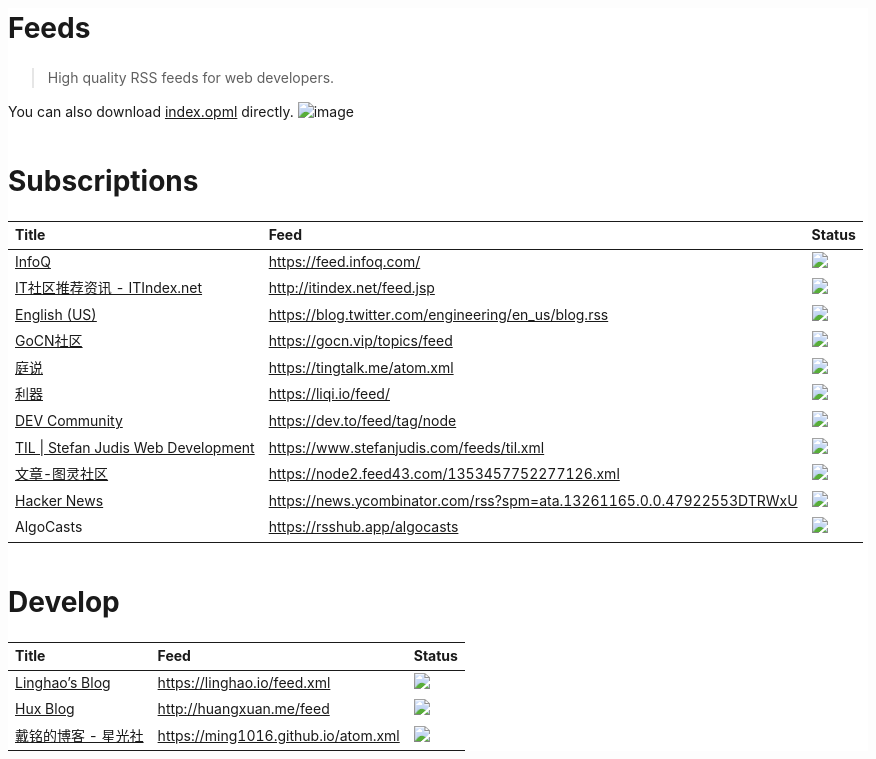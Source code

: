 # Feeds
> High quality RSS feeds for web developers.

You can also download [index.opml](./index.opml) directly.
![image](https://user-images.githubusercontent.com/13595509/118289469-f7b27b80-b507-11eb-968d-95bdc056eb5d.png)
# Subscriptions
| Title                                                               | Feed                                                                 | Status                                                                                                                                      |
|:--------------------------------------------------------------------|:---------------------------------------------------------------------|:--------------------------------------------------------------------------------------------------------------------------------------------|
| [InfoQ](https://feed.infoq.com/)                                    | https://feed.infoq.com/                                              | ![](https://img.shields.io/website?label=status&style=flat-square&url=https://feed.infoq.com/)                                              |
| [IT社区推荐资讯 - ITIndex.net](http://itindex.net/)                       | http://itindex.net/feed.jsp                                          | ![](https://img.shields.io/website?label=status&style=flat-square&url=http://itindex.net/feed.jsp)                                          |
| [English (US)](https://blog.twitter.com/)                           | https://blog.twitter.com/engineering/en_us/blog.rss                  | ![](https://img.shields.io/website?label=status&style=flat-square&url=https://blog.twitter.com/engineering/en_us/blog.rss)                  |
| [GoCN社区](https://gocn.vip/)                                         | https://gocn.vip/topics/feed                                         | ![](https://img.shields.io/website?label=status&style=flat-square&url=https://gocn.vip/topics/feed)                                         |
| [庭说](https://tingtalk.me/)                                          | https://tingtalk.me/atom.xml                                         | ![](https://img.shields.io/website?label=status&style=flat-square&url=https://tingtalk.me/atom.xml)                                         |
| [利器](https://liqi.io/)                                              | https://liqi.io/feed/                                                | ![](https://img.shields.io/website?label=status&style=flat-square&url=https://liqi.io/feed/)                                                |
| [DEV Community](https://dev.to/)                                    | https://dev.to/feed/tag/node                                         | ![](https://img.shields.io/website?label=status&style=flat-square&url=https://dev.to/feed/tag/node)                                         |
| [TIL \| Stefan Judis Web Development](https://www.stefanjudis.com/) | https://www.stefanjudis.com/feeds/til.xml                            | ![](https://img.shields.io/website?label=status&style=flat-square&url=https://www.stefanjudis.com/feeds/til.xml)                            |
| [文章-图灵社区](https://node2.feed43.com/)                                | https://node2.feed43.com/1353457752277126.xml                        | ![](https://img.shields.io/website?label=status&style=flat-square&url=https://node2.feed43.com/1353457752277126.xml)                        |
| [Hacker News](https://news.ycombinator.com/)                        | https://news.ycombinator.com/rss?spm=ata.13261165.0.0.47922553DTRWxU | ![](https://img.shields.io/website?label=status&style=flat-square&url=https://news.ycombinator.com/rss?spm=ata.13261165.0.0.47922553DTRWxU) |
| AlgoCasts                                                           | https://rsshub.app/algocasts                                         | ![](https://img.shields.io/website?label=status&style=flat-square&url=https://rsshub.app/algocasts)                                         |
# Develop
| Title                                                                                                 | Feed                                                                                               | Status                                                                                                                                                                    |
|:------------------------------------------------------------------------------------------------------|:---------------------------------------------------------------------------------------------------|:--------------------------------------------------------------------------------------------------------------------------------------------------------------------------|
| [Linghao’s Blog](https://linghao.io/)                                                                 | https://linghao.io/feed.xml                                                                        | ![](https://img.shields.io/website?label=status&style=flat-square&url=https://linghao.io/feed.xml)                                                                        |
| [Hux Blog](http://huangxuan.me/)                                                                      | http://huangxuan.me/feed                                                                           | ![](https://img.shields.io/website?label=status&style=flat-square&url=http://huangxuan.me/feed)                                                                           |
| [戴铭的博客 - 星光社](https://ming1016.github.io/)                                                            | https://ming1016.github.io/atom.xml                                                                | ![](https://img.shields.io/website?label=status&style=flat-square&url=https://ming1016.github.io/atom.xml)                                                                |